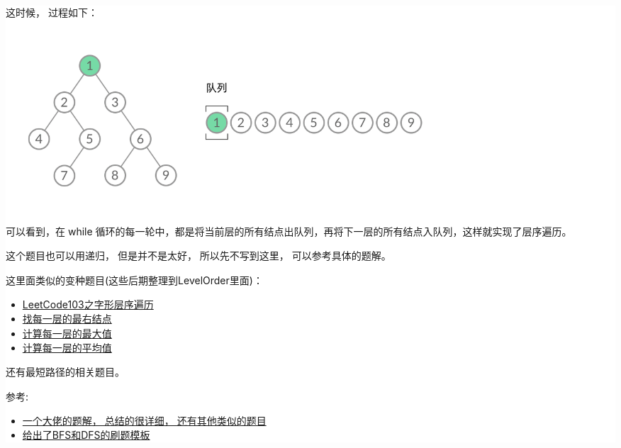 这时候， 过程如下：

<img src="img/5.gif" style="zoom:60%;" />

可以看到，在 while 循环的每一轮中，都是将当前层的所有结点出队列，再将下一层的所有结点入队列，这样就实现了层序遍历。

这个题目也可以用递归， 但是并不是太好， 所以先不写到这里， 可以参考具体的题解。

这里面类似的变种题目(这些后期整理到LevelOrder里面)：

* [LeetCode103之字形层序遍历](https://leetcode-cn.com/problems/binary-tree-zigzag-level-order-traversal/)
* [找每一层的最右结点](https://leetcode-cn.com/problems/binary-tree-right-side-view/)
* [计算每一层的最大值](https://leetcode-cn.com/problems/find-largest-value-in-each-tree-row/)
* [计算每一层的平均值](https://leetcode-cn.com/problems/average-of-levels-in-binary-tree/)

还有最短路径的相关题目。

参考:

* [一个大佬的题解， 总结的很详细， 还有其他类似的题目](https://leetcode-cn.com/problems/binary-tree-level-order-traversal/solution/bfs-de-shi-yong-chang-jing-zong-jie-ceng-xu-bian-l/)
* [给出了BFS和DFS的刷题模板](https://leetcode-cn.com/problems/binary-tree-level-order-traversal/solution/tao-mo-ban-bfs-he-dfs-du-ke-yi-jie-jue-by-fuxuemin/)

## 

